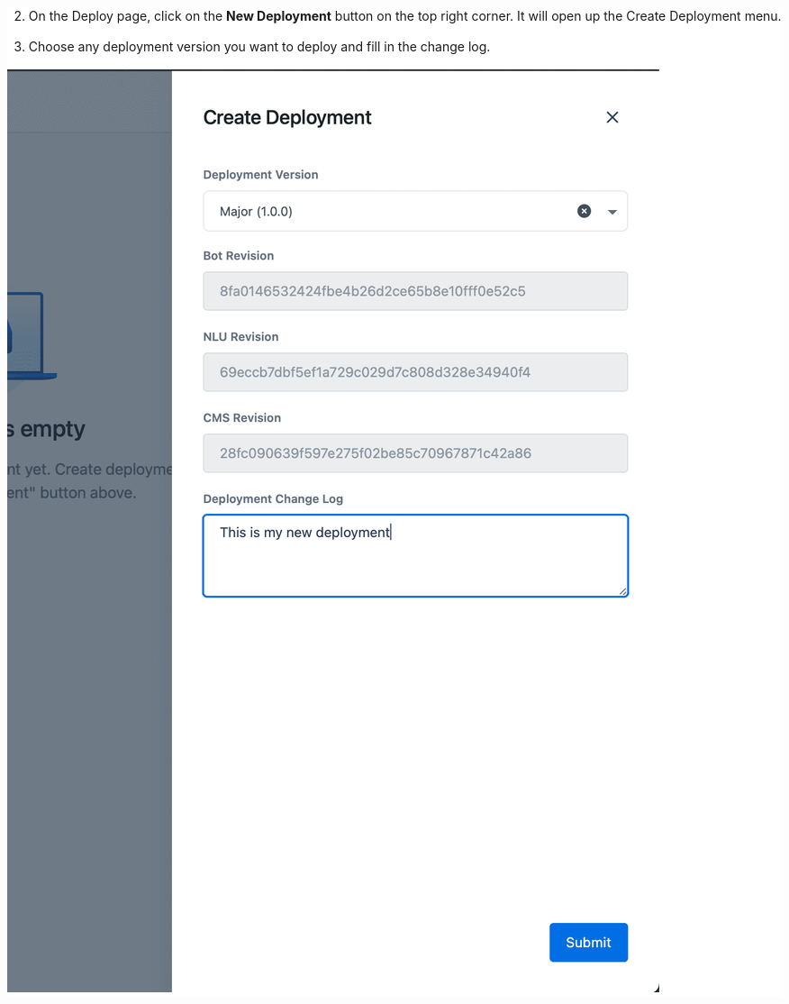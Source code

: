 2. On the Deploy page, click on the **New Deployment** button on the top right corner. It will open up the Create Deployment menu.

3. Choose any deployment version you want to deploy and fill in the change log.

![image_15](./images/wa/image_15.png)
